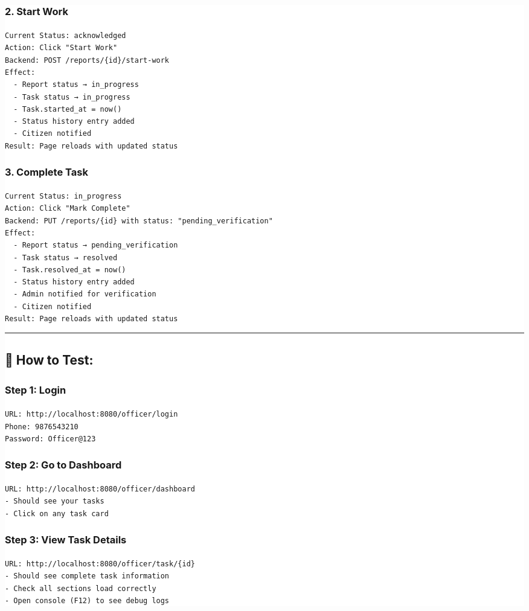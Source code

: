 ### **2. Start Work**
```
Current Status: acknowledged
Action: Click "Start Work"
Backend: POST /reports/{id}/start-work
Effect:
  - Report status → in_progress
  - Task status → in_progress
  - Task.started_at = now()
  - Status history entry added
  - Citizen notified
Result: Page reloads with updated status
```

### **3. Complete Task**
```
Current Status: in_progress
Action: Click "Mark Complete"
Backend: PUT /reports/{id} with status: "pending_verification"
Effect:
  - Report status → pending_verification
  - Task status → resolved
  - Task.resolved_at = now()
  - Status history entry added
  - Admin notified for verification
  - Citizen notified
Result: Page reloads with updated status
```

---

## 🧪 **How to Test:**

### **Step 1: Login**
```
URL: http://localhost:8080/officer/login
Phone: 9876543210
Password: Officer@123
```

### **Step 2: Go to Dashboard**
```
URL: http://localhost:8080/officer/dashboard
- Should see your tasks
- Click on any task card
```

### **Step 3: View Task Details**
```
URL: http://localhost:8080/officer/task/{id}
- Should see complete task information
- Check all sections load correctly
- Open console (F12) to see debug logs
```
